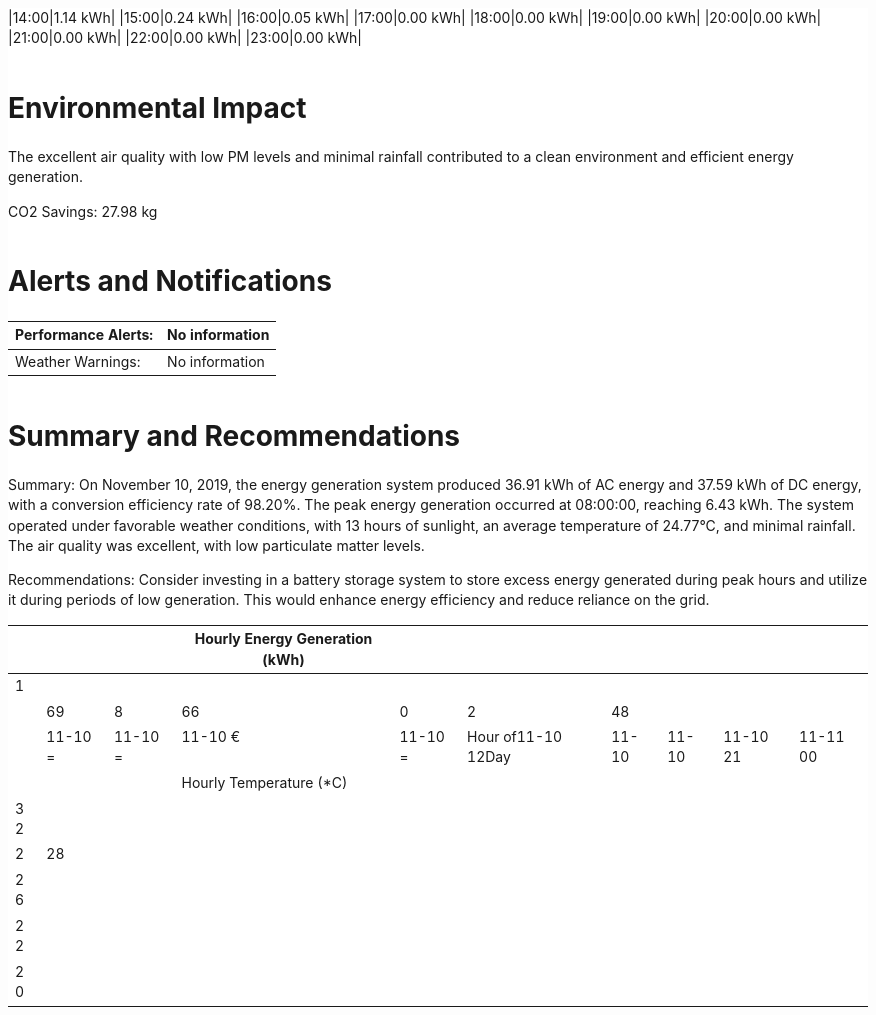 |14:00|1.14 kWh|
|15:00|0.24 kWh|
|16:00|0.05 kWh|
|17:00|0.00 kWh|
|18:00|0.00 kWh|
|19:00|0.00 kWh|
|20:00|0.00 kWh|
|21:00|0.00 kWh|
|22:00|0.00 kWh|
|23:00|0.00 kWh|

# Environmental Impact

The excellent air quality with low PM levels and minimal rainfall contributed to a clean environment and efficient energy generation.

CO2 Savings:
27.98 kg

# Alerts and Notifications

|Performance Alerts:|No information|
|---|---|
|Weather Warnings:|No information|

# Summary and Recommendations

Summary: On November 10, 2019, the energy generation system produced 36.91 kWh of AC energy and 37.59 kWh of DC energy, with a conversion efficiency rate of 98.20%. The peak energy generation occurred at 08:00:00, reaching 6.43 kWh. The system operated under favorable weather conditions, with 13 hours of sunlight, an average temperature of 24.77°C, and minimal rainfall. The air quality was excellent, with low particulate matter levels.

Recommendations: Consider investing in a battery storage system to store excess energy generated during peak hours and utilize it during periods of low generation. This would enhance energy efficiency and reduce reliance on the grid.

| | | |Hourly Energy Generation (kWh)| | | | | | |
|---|---|---|---|---|---|---|---|---|---|
|1| | | | | | | | | |
| |69|8|66|0|2|48| | | |
| |11-10 =|11-10 =|11-10 €|11-10 =|Hour of11-10 12Day|11-10|11-10|11-10 21|11-11 00|
| | | |Hourly Temperature (*C)| | | | | | |
|32| | | | | | | | | |
|2|28| | | | | | | | |
|26| | | | | | | | | |
|22| | | | | | | | | |
|20| | | | | | | | | |